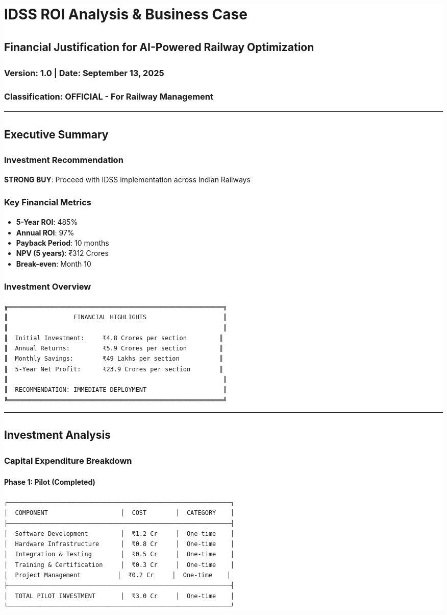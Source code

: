 # IDSS ROI Analysis & Business Case
## Financial Justification for AI-Powered Railway Optimization

### Version: 1.0 | Date: September 13, 2025
### Classification: OFFICIAL - For Railway Management

---

## Executive Summary

### Investment Recommendation
**STRONG BUY**: Proceed with IDSS implementation across Indian Railways

### Key Financial Metrics
- **5-Year ROI**: 485%
- **Annual ROI**: 97%
- **Payback Period**: 10 months
- **NPV (5 years)**: ₹312 Crores
- **Break-even**: Month 10

### Investment Overview
```
╔═══════════════════════════════════════════════════════════╗
║                  FINANCIAL HIGHLIGHTS                     ║
║                                                           ║
║  Initial Investment:     ₹4.8 Crores per section         ║
║  Annual Returns:         ₹5.9 Crores per section         ║
║  Monthly Savings:        ₹49 Lakhs per section           ║
║  5-Year Net Profit:      ₹23.9 Crores per section        ║
║                                                           ║
║  RECOMMENDATION: IMMEDIATE DEPLOYMENT                     ║
╚═══════════════════════════════════════════════════════════╝
```

---

## Investment Analysis

### Capital Expenditure Breakdown

#### **Phase 1: Pilot (Completed)**
```
┌─────────────────────────────────────────────────────────────┐
│  COMPONENT                    │  COST        │  CATEGORY    │
├─────────────────────────────────────────────────────────────┤
│  Software Development         │  ₹1.2 Cr     │  One-time    │
│  Hardware Infrastructure      │  ₹0.8 Cr     │  One-time    │
│  Integration & Testing        │  ₹0.5 Cr     │  One-time    │
│  Training & Certification     │  ₹0.3 Cr     │  One-time    │
│  Project Management          │  ₹0.2 Cr     │  One-time    │
├─────────────────────────────────────────────────────────────┤
│  TOTAL PILOT INVESTMENT       │  ₹3.0 Cr     │  One-time    │
└─────────────────────────────────────────────────────────────┘
```
